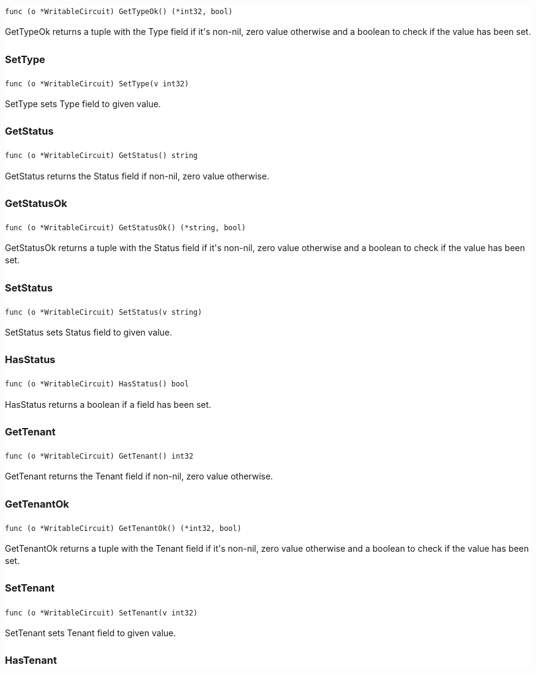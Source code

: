 `func (o *WritableCircuit) GetTypeOk() (*int32, bool)`

GetTypeOk returns a tuple with the Type field if it's non-nil, zero value otherwise
and a boolean to check if the value has been set.

### SetType

`func (o *WritableCircuit) SetType(v int32)`

SetType sets Type field to given value.


### GetStatus

`func (o *WritableCircuit) GetStatus() string`

GetStatus returns the Status field if non-nil, zero value otherwise.

### GetStatusOk

`func (o *WritableCircuit) GetStatusOk() (*string, bool)`

GetStatusOk returns a tuple with the Status field if it's non-nil, zero value otherwise
and a boolean to check if the value has been set.

### SetStatus

`func (o *WritableCircuit) SetStatus(v string)`

SetStatus sets Status field to given value.

### HasStatus

`func (o *WritableCircuit) HasStatus() bool`

HasStatus returns a boolean if a field has been set.

### GetTenant

`func (o *WritableCircuit) GetTenant() int32`

GetTenant returns the Tenant field if non-nil, zero value otherwise.

### GetTenantOk

`func (o *WritableCircuit) GetTenantOk() (*int32, bool)`

GetTenantOk returns a tuple with the Tenant field if it's non-nil, zero value otherwise
and a boolean to check if the value has been set.

### SetTenant

`func (o *WritableCircuit) SetTenant(v int32)`

SetTenant sets Tenant field to given value.

### HasTenant
